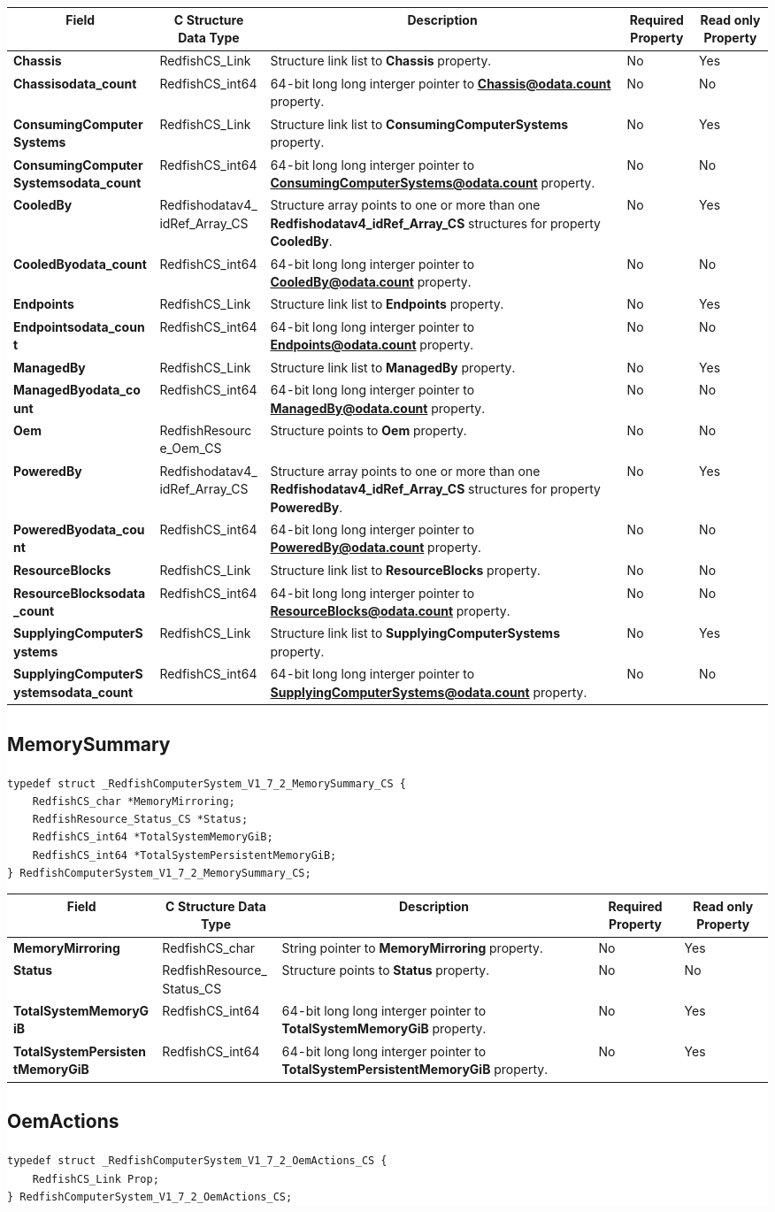 |Field |C Structure Data Type|Description |Required Property|Read only Property
| ---  | --- | --- | --- | ---
|**Chassis**|RedfishCS_Link| Structure link list to **Chassis** property.| No| Yes
|**Chassisodata_count**|RedfishCS_int64| 64-bit long long interger pointer to **Chassis@odata.count** property.| No| No
|**ConsumingComputerSystems**|RedfishCS_Link| Structure link list to **ConsumingComputerSystems** property.| No| Yes
|**ConsumingComputerSystemsodata_count**|RedfishCS_int64| 64-bit long long interger pointer to **ConsumingComputerSystems@odata.count** property.| No| No
|**CooledBy**|Redfishodatav4_idRef_Array_CS| Structure array points to one or more than one **Redfishodatav4_idRef_Array_CS** structures for property **CooledBy**.| No| Yes
|**CooledByodata_count**|RedfishCS_int64| 64-bit long long interger pointer to **CooledBy@odata.count** property.| No| No
|**Endpoints**|RedfishCS_Link| Structure link list to **Endpoints** property.| No| Yes
|**Endpointsodata_count**|RedfishCS_int64| 64-bit long long interger pointer to **Endpoints@odata.count** property.| No| No
|**ManagedBy**|RedfishCS_Link| Structure link list to **ManagedBy** property.| No| Yes
|**ManagedByodata_count**|RedfishCS_int64| 64-bit long long interger pointer to **ManagedBy@odata.count** property.| No| No
|**Oem**|RedfishResource_Oem_CS| Structure points to **Oem** property.| No| No
|**PoweredBy**|Redfishodatav4_idRef_Array_CS| Structure array points to one or more than one **Redfishodatav4_idRef_Array_CS** structures for property **PoweredBy**.| No| Yes
|**PoweredByodata_count**|RedfishCS_int64| 64-bit long long interger pointer to **PoweredBy@odata.count** property.| No| No
|**ResourceBlocks**|RedfishCS_Link| Structure link list to **ResourceBlocks** property.| No| No
|**ResourceBlocksodata_count**|RedfishCS_int64| 64-bit long long interger pointer to **ResourceBlocks@odata.count** property.| No| No
|**SupplyingComputerSystems**|RedfishCS_Link| Structure link list to **SupplyingComputerSystems** property.| No| Yes
|**SupplyingComputerSystemsodata_count**|RedfishCS_int64| 64-bit long long interger pointer to **SupplyingComputerSystems@odata.count** property.| No| No


## MemorySummary
    typedef struct _RedfishComputerSystem_V1_7_2_MemorySummary_CS {
        RedfishCS_char *MemoryMirroring;
        RedfishResource_Status_CS *Status;
        RedfishCS_int64 *TotalSystemMemoryGiB;
        RedfishCS_int64 *TotalSystemPersistentMemoryGiB;
    } RedfishComputerSystem_V1_7_2_MemorySummary_CS;

|Field |C Structure Data Type|Description |Required Property|Read only Property
| ---  | --- | --- | --- | ---
|**MemoryMirroring**|RedfishCS_char| String pointer to **MemoryMirroring** property.| No| Yes
|**Status**|RedfishResource_Status_CS| Structure points to **Status** property.| No| No
|**TotalSystemMemoryGiB**|RedfishCS_int64| 64-bit long long interger pointer to **TotalSystemMemoryGiB** property.| No| Yes
|**TotalSystemPersistentMemoryGiB**|RedfishCS_int64| 64-bit long long interger pointer to **TotalSystemPersistentMemoryGiB** property.| No| Yes


## OemActions
    typedef struct _RedfishComputerSystem_V1_7_2_OemActions_CS {
        RedfishCS_Link Prop;
    } RedfishComputerSystem_V1_7_2_OemActions_CS;

